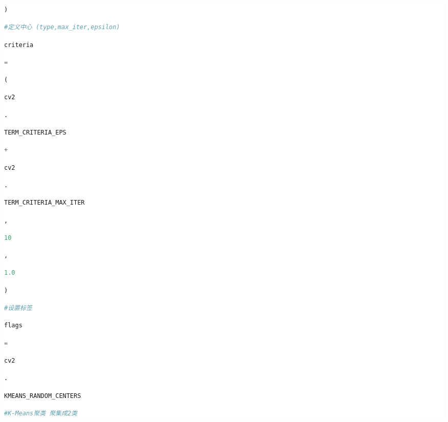 ```python
)
```
```python
#定义中心 (type,max_iter,epsilon)
```
```python
criteria
```
```python
=
```
```python
(
```
```python
cv2
```
```python
.
```
```python
TERM_CRITERIA_EPS
```
```python
+
```
```python
cv2
```
```python
.
```
```python
TERM_CRITERIA_MAX_ITER
```
```python
,
```
```python
10
```
```python
,
```
```python
1.0
```
```python
)
```
```python
#设置标签
```
```python
flags
```
```python
=
```
```python
cv2
```
```python
.
```
```python
KMEANS_RANDOM_CENTERS
```
```python
#K-Means聚类 聚集成2类
```
```python
```